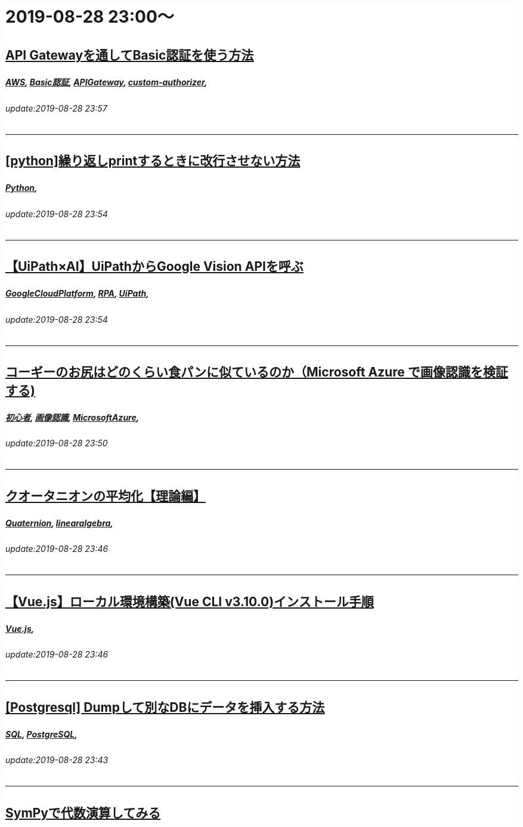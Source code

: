 # 2019-08-28 23:00～
## [API Gatewayを通してBasic認証を使う方法](https://qiita.com/monkut/items/3889ed3d4f12dc265c98)
##### [AWS](https://qiita.com/tags/AWS), [Basic認証](https://qiita.com/tags/Basic認証), [APIGateway](https://qiita.com/tags/APIGateway), [custom-authorizer](https://qiita.com/tags/custom-authorizer), 
###### update:2019-08-28 23:57
---
## [[python]繰り返しprintするときに改行させない方法](https://qiita.com/balltongue01/items/4e3cc7f976515b3caa89)
##### [Python](https://qiita.com/tags/Python), 
###### update:2019-08-28 23:54
---
## [【UiPath×AI】UiPathからGoogle Vision APIを呼ぶ](https://qiita.com/UmegayaRollcake/items/691df93298cb83655d02)
##### [GoogleCloudPlatform](https://qiita.com/tags/GoogleCloudPlatform), [RPA](https://qiita.com/tags/RPA), [UiPath](https://qiita.com/tags/UiPath), 
###### update:2019-08-28 23:54
---
## [コーギーのお尻はどのくらい食パンに似ているのか（Microsoft Azure で画像認識を検証する)](https://qiita.com/mihoko-funatsu/items/e2bb99f1b889449e7d90)
##### [初心者](https://qiita.com/tags/初心者), [画像認識](https://qiita.com/tags/画像認識), [MicrosoftAzure](https://qiita.com/tags/MicrosoftAzure), 
###### update:2019-08-28 23:50
---
## [クオータニオンの平均化【理論編】](https://qiita.com/calm0815/items/d05e49dd4ce7c1f0c524)
##### [Quaternion](https://qiita.com/tags/Quaternion), [linearalgebra](https://qiita.com/tags/linearalgebra), 
###### update:2019-08-28 23:46
---
## [【Vue.js】ローカル環境構築(Vue CLI v3.10.0)インストール手順](https://qiita.com/nonkapibara/items/9851c6220cd63903930d)
##### [Vue.js](https://qiita.com/tags/Vue.js), 
###### update:2019-08-28 23:46
---
## [[Postgresql] Dumpして別なDBにデータを挿入する方法](https://qiita.com/pagu_o28/items/42a7f51a11f88ff3d086)
##### [SQL](https://qiita.com/tags/SQL), [PostgreSQL](https://qiita.com/tags/PostgreSQL), 
###### update:2019-08-28 23:43
---
## [SymPyで代数演算してみる](https://qiita.com/zawawahoge/items/1be137a8147902a5e6cb)